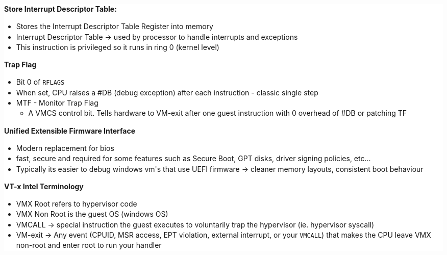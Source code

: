 **Store Interrupt Descriptor Table:**

- Stores the Interrupt Descriptor Table Register into memory
- Interrupt Descriptor Table → used by processor to handle interrupts and exceptions
- This instruction is privileged so it runs in ring 0 (kernel level)

**Trap Flag**
- Bit 0 of `RFLAGS`
- When set, CPU raises a #DB (debug exception) after each instruction - classic single step
- MTF - Monitor Trap Flag
    - A VMCS control bit. Tells hardware to VM-exit after one guest instruction with 0 overhead of #DB or patching TF

**Unified Extensible Firmware Interface**
- Modern replacement for bios
- fast, secure and required for some features such as Secure Boot, GPT disks, driver signing policies, etc...
- Typically its easier to debug windows vm's that use UEFI firmware -> cleaner memory layouts, consistent boot behaviour

**VT-x Intel Terminology**
- VMX Root refers to hypervisor code
- VMX Non Root is the guest OS (windows OS)
- VMCALL -> special instruction the guest executes to voluntarily trap the hypervisor (ie. hypervisor syscall)
- VM-exit -> Any event (CPUID, MSR access, EPT violation, external interrupt, or your `VMCALL`) that makes the CPU leave VMX non-root and enter root to run your handler